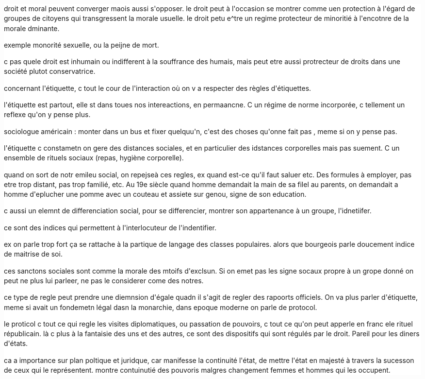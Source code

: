droit et moral peuvent converger maois aussi s'opposer. le droit peut à l'occasion se montrer comme uen protection à l'égard de groupes de citoyens qui transgressent la morale usuelle. le droit petu e^tre un regime protecteur de minoritié à l'encotnre de la morale dminante.

exemple monorité sexuelle, ou la peijne de mort.

c pas quele droit est inhumain ou indifferent à la souffrance des humais, mais peut etre aussi protrecteur de droits dans une société plutot conservatrice.

concernant l'étiquette, c tout le cour de l'interaction où on v a respecter des règles d'étiquettes. 

l'étiquette est partout, elle st dans toues nos intereactions, en permaancne. C un régime de norme incorporée, c tellement un reflexe qu'on y pense plus. 

sociologue américain : monter dans un bus et fixer quelquu'n, c'est des choses qu'onne fait pas , meme si on y pense pas. 

l'étiquette c constametn on gere des distances sociales, et en particulier des idstances corporelles mais pas suement. C un ensemble de rituels sociaux (repas, hygiène corporelle).

quand on sort de notr emileu social, on repejseà ces regles, ex quand est-ce qu'il faut saluer etc. Des formules à employer, pas etre trop distant, pas trop familié, etc. Au 19e siècle quand homme demandait la main de sa filel au parents, on demandait a homme d'eplucher une pomme avec un couteau et assiete sur genou, signe de son education.

c aussi un elemnt de differenciation social, pour se differencier, montrer son appartenance à un groupe, l'idnetiifer.

ce sont des indices qui permettent à l'interlocuteur de l'indentifier.

ex on parle trop fort ça se rattache à la partique de langage des classes populaires. alors que bourgeois parle doucement indice de maitrise de soi. 

ces sanctons sociales sont comme la morale des mtoifs d'exclsun. Si on emet pas les signe socaux propre à un grope donné on peut ne plus lui parleer, ne pas le considerer come des notres.

ce type de regle peut prendre une diemnsion d'égale quadn il s'agit de regler des rapoorts officiels. On va plus parler d'étiquette, meme si avait un fondemetn légal dasn la monarchie, dans epoque moderne on parle de protocol.

le proticol c tout ce qui regle les visites diplomatiques, ou passation de pouvoirs, c tout ce qu'on peut apperle en franc ele rituel républicain. là c plus à la fantaisie des uns et des autres, ce sont des dispositifs qui sont régulés par le droit. Pareil pour les diners d'états. 

ca a importance sur plan poltique et juridque, car manifesse la continuité l'état, de mettre l'état en majesté à travers la sucesson de ceux qui le représentent. montre contuinutié des pouvoris malgres changement femmes et hommes qui les occupent.

